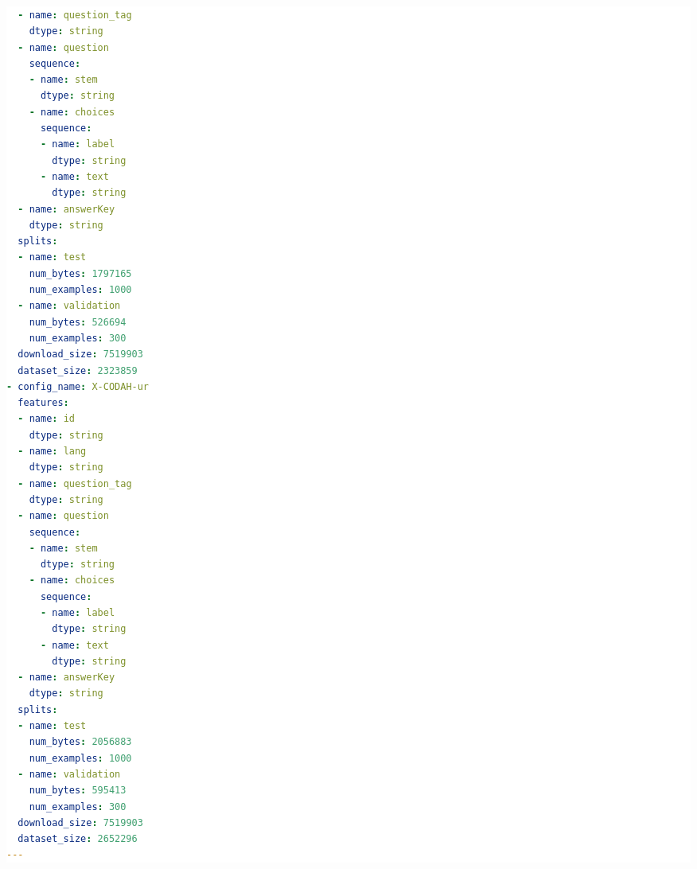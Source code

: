 ```yaml
  - name: question_tag
    dtype: string
  - name: question
    sequence:
    - name: stem
      dtype: string
    - name: choices
      sequence:
      - name: label
        dtype: string
      - name: text
        dtype: string
  - name: answerKey
    dtype: string
  splits:
  - name: test
    num_bytes: 1797165
    num_examples: 1000
  - name: validation
    num_bytes: 526694
    num_examples: 300
  download_size: 7519903
  dataset_size: 2323859
- config_name: X-CODAH-ur
  features:
  - name: id
    dtype: string
  - name: lang
    dtype: string
  - name: question_tag
    dtype: string
  - name: question
    sequence:
    - name: stem
      dtype: string
    - name: choices
      sequence:
      - name: label
        dtype: string
      - name: text
        dtype: string
  - name: answerKey
    dtype: string
  splits:
  - name: test
    num_bytes: 2056883
    num_examples: 1000
  - name: validation
    num_bytes: 595413
    num_examples: 300
  download_size: 7519903
  dataset_size: 2652296
---
```
